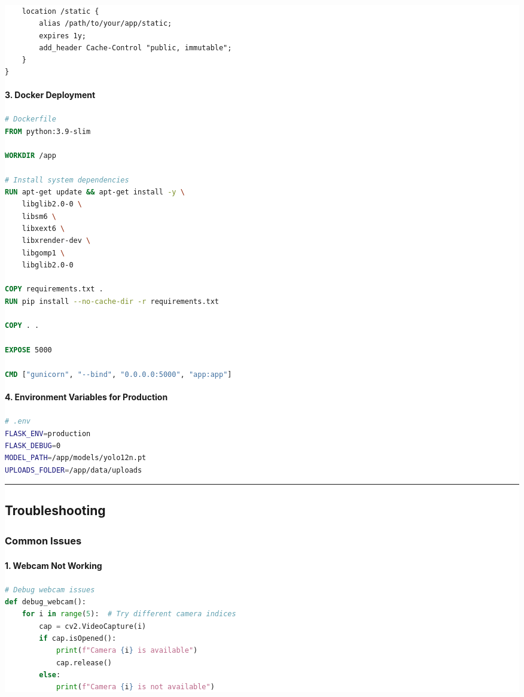 ```nginx
    location /static {
        alias /path/to/your/app/static;
        expires 1y;
        add_header Cache-Control "public, immutable";
    }
}
```

#### 3. Docker Deployment
```dockerfile
# Dockerfile
FROM python:3.9-slim

WORKDIR /app

# Install system dependencies
RUN apt-get update && apt-get install -y \
    libglib2.0-0 \
    libsm6 \
    libxext6 \
    libxrender-dev \
    libgomp1 \
    libglib2.0-0

COPY requirements.txt .
RUN pip install --no-cache-dir -r requirements.txt

COPY . .

EXPOSE 5000

CMD ["gunicorn", "--bind", "0.0.0.0:5000", "app:app"]
```

#### 4. Environment Variables for Production
```bash
# .env
FLASK_ENV=production
FLASK_DEBUG=0
MODEL_PATH=/app/models/yolo12n.pt
UPLOADS_FOLDER=/app/data/uploads
```

---

## Troubleshooting

### Common Issues

#### 1. Webcam Not Working
```python
# Debug webcam issues
def debug_webcam():
    for i in range(5):  # Try different camera indices
        cap = cv2.VideoCapture(i)
        if cap.isOpened():
            print(f"Camera {i} is available")
            cap.release()
        else:
            print(f"Camera {i} is not available")
```
